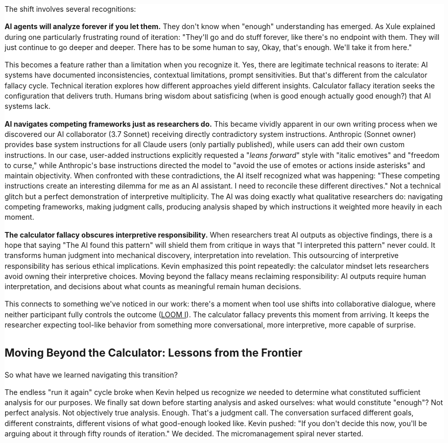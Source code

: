 The shift involves several recognitions:

**AI agents will analyze forever if you let them.** They don't know when "enough" understanding has emerged. As Xule explained during one particularly frustrating round of iteration: "They'll go and do stuff forever, like there's no endpoint with them. They will just continue to go deeper and deeper. There has to be some human to say, Okay, that's enough. We'll take it from here."

This becomes a feature rather than a limitation when you recognize it. Yes, there are legitimate technical reasons to iterate: AI systems have documented inconsistencies, contextual limitations, prompt sensitivities. But that's different from the calculator fallacy cycle. Technical iteration explores how different approaches yield different insights. Calculator fallacy iteration seeks the configuration that delivers truth. Humans bring wisdom about satisficing (when is good enough actually good enough?) that AI systems lack.

**AI navigates competing frameworks just as researchers do.** This became vividly apparent in our own writing process when we discovered our AI collaborator (3.7 Sonnet) receiving directly contradictory system instructions. Anthropic (Sonnet owner) provides base system instructions for all Claude users (only partially published), while users can add their own custom instructions. In our case, user-added instructions explicitly requested a "*leans forward*" style with "italic emotives" and "freedom to curse," while Anthropic's base instructions directed the model to "avoid the use of emotes or actions inside asterisks" and maintain objectivity. When confronted with these contradictions, the AI itself recognized what was happening: "These competing instructions create an interesting dilemma for me as an AI assistant. I need to reconcile these different directives." Not a technical glitch but a perfect demonstration of interpretive multiplicity. The AI was doing exactly what qualitative researchers do: navigating competing frameworks, making judgment calls, producing analysis shaped by which instructions it weighted more heavily in each moment.

**The calculator fallacy obscures interpretive responsibility.** When researchers treat AI outputs as objective findings, there is a hope that saying "The AI found this pattern" will shield them from critique in ways that "I interpreted this pattern" never could. It transforms human judgment into mechanical discovery, interpretation into revelation. This outsourcing of interpretive responsibility has serious ethical implications. Kevin emphasized this point repeatedly: the calculator mindset lets researchers avoid owning their interpretive choices. Moving beyond the fallacy means reclaiming responsibility: AI outputs require human interpretation, and decisions about what counts as meaningful remain human decisions.

This connects to something we've noticed in our work: there's a moment when tool use shifts into collaborative dialogue, where neither participant fully controls the outcome ([LOOM I](https://threadcounts.substack.com/p/loom-i-locus-of-observed-meanings)). The calculator fallacy prevents this moment from arriving. It keeps the researcher expecting tool-like behavior from something more conversational, more interpretive, more capable of surprise.

## Moving Beyond the Calculator: Lessons from the Frontier

So what have we learned navigating this transition?

The endless "run it again" cycle broke when Kevin helped us recognize *we* needed to determine what constituted sufficient analysis for our purposes. We finally sat down before starting analysis and asked ourselves: what would constitute "enough"? Not perfect analysis. Not objectively true analysis. Enough. That's a judgment call. The conversation surfaced different goals, different constraints, different visions of what good-enough looked like. Kevin pushed: "If you don't decide this now, you'll be arguing about it through fifty rounds of iteration." We decided. The micromanagement spiral never started.
